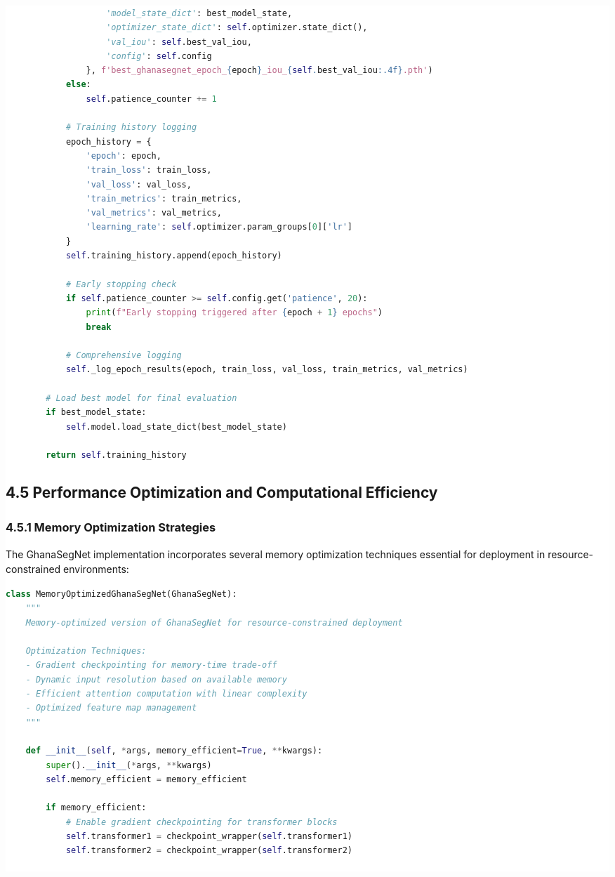```python
                    'model_state_dict': best_model_state,
                    'optimizer_state_dict': self.optimizer.state_dict(),
                    'val_iou': self.best_val_iou,
                    'config': self.config
                }, f'best_ghanasegnet_epoch_{epoch}_iou_{self.best_val_iou:.4f}.pth')
            else:
                self.patience_counter += 1
            
            # Training history logging
            epoch_history = {
                'epoch': epoch,
                'train_loss': train_loss,
                'val_loss': val_loss,
                'train_metrics': train_metrics,
                'val_metrics': val_metrics,
                'learning_rate': self.optimizer.param_groups[0]['lr']
            }
            self.training_history.append(epoch_history)
            
            # Early stopping check
            if self.patience_counter >= self.config.get('patience', 20):
                print(f"Early stopping triggered after {epoch + 1} epochs")
                break
            
            # Comprehensive logging
            self._log_epoch_results(epoch, train_loss, val_loss, train_metrics, val_metrics)
        
        # Load best model for final evaluation
        if best_model_state:
            self.model.load_state_dict(best_model_state)
        
        return self.training_history
```

## 4.5 Performance Optimization and Computational Efficiency

### 4.5.1 Memory Optimization Strategies

The GhanaSegNet implementation incorporates several memory optimization techniques essential for deployment in resource-constrained environments:

```python
class MemoryOptimizedGhanaSegNet(GhanaSegNet):
    """
    Memory-optimized version of GhanaSegNet for resource-constrained deployment
    
    Optimization Techniques:
    - Gradient checkpointing for memory-time trade-off
    - Dynamic input resolution based on available memory
    - Efficient attention computation with linear complexity
    - Optimized feature map management
    """
    
    def __init__(self, *args, memory_efficient=True, **kwargs):
        super().__init__(*args, **kwargs)
        self.memory_efficient = memory_efficient
        
        if memory_efficient:
            # Enable gradient checkpointing for transformer blocks
            self.transformer1 = checkpoint_wrapper(self.transformer1)
            self.transformer2 = checkpoint_wrapper(self.transformer2)
    
```